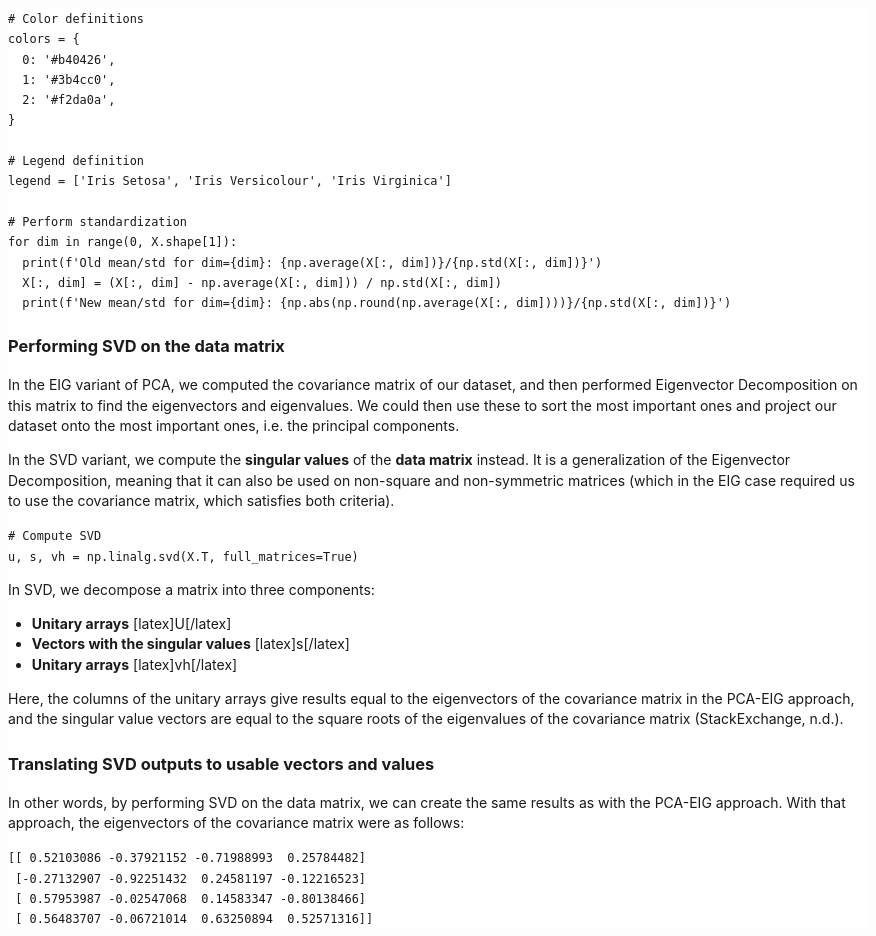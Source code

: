 ```
# Color definitions
colors = {
  0: '#b40426',
  1: '#3b4cc0',
  2: '#f2da0a',
}

# Legend definition
legend = ['Iris Setosa', 'Iris Versicolour', 'Iris Virginica']

# Perform standardization
for dim in range(0, X.shape[1]):
  print(f'Old mean/std for dim={dim}: {np.average(X[:, dim])}/{np.std(X[:, dim])}')
  X[:, dim] = (X[:, dim] - np.average(X[:, dim])) / np.std(X[:, dim])
  print(f'New mean/std for dim={dim}: {np.abs(np.round(np.average(X[:, dim])))}/{np.std(X[:, dim])}')
```

### Performing SVD on the data matrix

In the EIG variant of PCA, we computed the covariance matrix of our dataset, and then performed Eigenvector Decomposition on this matrix to find the eigenvectors and eigenvalues. We could then use these to sort the most important ones and project our dataset onto the most important ones, i.e. the principal components.

In the SVD variant, we compute the **singular values** of the **data matrix** instead. It is a generalization of the Eigenvector Decomposition, meaning that it can also be used on non-square and non-symmetric matrices (which in the EIG case required us to use the covariance matrix, which satisfies both criteria).

```
# Compute SVD
u, s, vh = np.linalg.svd(X.T, full_matrices=True)
```

In SVD, we decompose a matrix into three components:

- **Unitary arrays** \[latex\]U\[/latex\]
- **Vectors with the singular values** \[latex\]s\[/latex\]
- **Unitary arrays** \[latex\]vh\[/latex\]

Here, the columns of the unitary arrays give results equal to the eigenvectors of the covariance matrix in the PCA-EIG approach, and the singular value vectors are equal to the square roots of the eigenvalues of the covariance matrix (StackExchange, n.d.).

### Translating SVD outputs to usable vectors and values

In other words, by performing SVD on the data matrix, we can create the same results as with the PCA-EIG approach. With that approach, the eigenvectors of the covariance matrix were as follows:

```
[[ 0.52103086 -0.37921152 -0.71988993  0.25784482]
 [-0.27132907 -0.92251432  0.24581197 -0.12216523]
 [ 0.57953987 -0.02547068  0.14583347 -0.80138466]
 [ 0.56483707 -0.06721014  0.63250894  0.52571316]]
```
